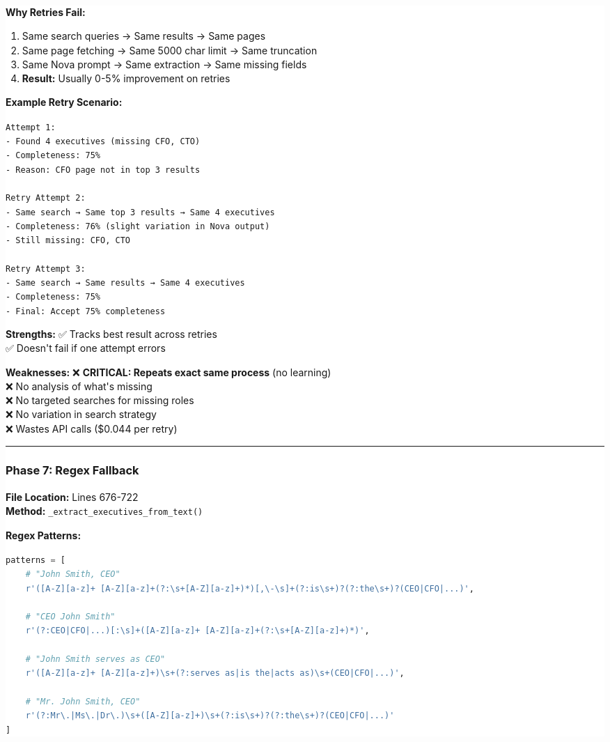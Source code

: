 **Why Retries Fail:**
1. Same search queries → Same results → Same pages
2. Same page fetching → Same 5000 char limit → Same truncation
3. Same Nova prompt → Same extraction → Same missing fields
4. **Result:** Usually 0-5% improvement on retries

**Example Retry Scenario:**
```
Attempt 1:
- Found 4 executives (missing CFO, CTO)
- Completeness: 75%
- Reason: CFO page not in top 3 results

Retry Attempt 2:
- Same search → Same top 3 results → Same 4 executives
- Completeness: 76% (slight variation in Nova output)
- Still missing: CFO, CTO

Retry Attempt 3:
- Same search → Same results → Same 4 executives
- Completeness: 75%
- Final: Accept 75% completeness
```

**Strengths:**
✅ Tracks best result across retries  
✅ Doesn't fail if one attempt errors  

**Weaknesses:**
❌ **CRITICAL: Repeats exact same process** (no learning)  
❌ No analysis of what's missing  
❌ No targeted searches for missing roles  
❌ No variation in search strategy  
❌ Wastes API calls ($0.044 per retry)  

---

### Phase 7: Regex Fallback
**File Location:** Lines 676-722  
**Method:** `_extract_executives_from_text()`

**Regex Patterns:**
```python
patterns = [
    # "John Smith, CEO"
    r'([A-Z][a-z]+ [A-Z][a-z]+(?:\s+[A-Z][a-z]+)*)[,\-\s]+(?:is\s+)?(?:the\s+)?(CEO|CFO|...)',
    
    # "CEO John Smith"
    r'(?:CEO|CFO|...)[:\s]+([A-Z][a-z]+ [A-Z][a-z]+(?:\s+[A-Z][a-z]+)*)',
    
    # "John Smith serves as CEO"
    r'([A-Z][a-z]+ [A-Z][a-z]+)\s+(?:serves as|is the|acts as)\s+(CEO|CFO|...)',
    
    # "Mr. John Smith, CEO"
    r'(?:Mr\.|Ms\.|Dr\.)\s+([A-Z][a-z]+)\s+(?:is\s+)?(?:the\s+)?(CEO|CFO|...)'
]
```
